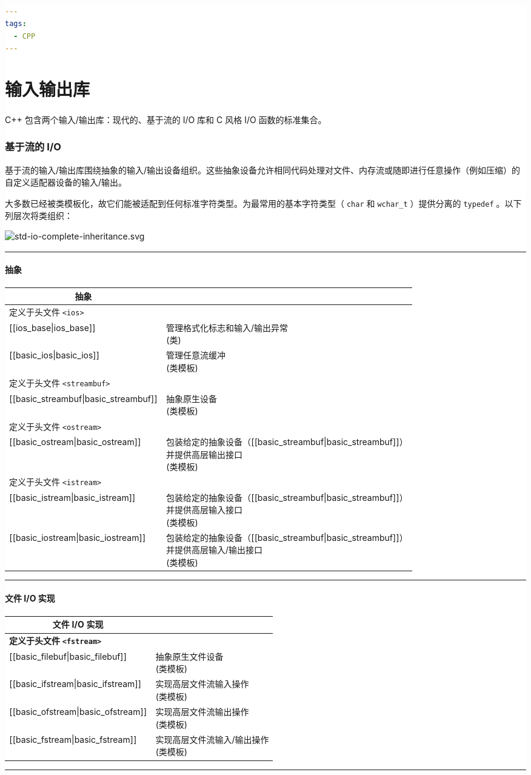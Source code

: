 ```yaml
---
tags:
  - CPP
---
```

# 输入输出库

C++ 包含两个输入/输出库：现代的、基于流的 I/O 库和 C 风格 I/O 函数的标准集合。

### 基于流的 I/O

基于流的输入/输出库围绕抽象的输入/输出设备组织。这些抽象设备允许相同代码处理对文件、内存流或随即进行任意操作（例如压缩）的自定义适配器设备的输入/输出。

大多数已经被类模板化，故它们能被适配到任何标准字符类型。为最常用的基本字符类型（ `char` 和 `wchar_t` ）提供分离的 `typedef` 。以下列层次将类组织：

![std-io-complete-inheritance.svg](https://www.apiref.com/cpp-zh/common/images/0/06/std-io-complete-inheritance.svg)

---

#### 抽象

| 抽象                                   |                                                                              |
| ------------------------------------ | ---------------------------------------------------------------------------- |
| 定义于头文件 `<ios>`                       |                                                                              |
| [[ios_base\|ios_base]]               | 管理格式化标志和输入/输出异常  <br>(类)                                                     |
| [[basic_ios\|basic_ios]]             | 管理任意流缓冲  <br>(类模板)                                                           |
| 定义于头文件 `<streambuf>`                 |                                                                              |
| [[basic_streambuf\|basic_streambuf]] | 抽象原生设备  <br>(类模板)                                                            |
| 定义于头文件 `<ostream>`                   |                                                                              |
| [[basic_ostream\|basic_ostream]]     | 包装给定的抽象设备（[[basic_streambuf\|basic_streambuf]]）  <br>并提供高层输出接口  <br>(类模板)    |
| 定义于头文件 `<istream>`                   |                                                                              |
| [[basic_istream\|basic_istream]]     | 包装给定的抽象设备（[[basic_streambuf\|basic_streambuf]]）  <br>并提供高层输入接口  <br>(类模板)    |
| [[basic_iostream\|basic_iostream]]   | 包装给定的抽象设备（[[basic_streambuf\|basic_streambuf]]）  <br>并提供高层输入/输出接口  <br>(类模板) |

---

#### 文件 I/O 实现

| 文件 I/O 实现                          |                           |
| ---------------------------------- | ------------------------- |
| **定义于头文件 `<fstream>`**             |                           |
| [[basic_filebuf\|basic_filebuf]]   | 抽象原生文件设备  <br>(类模板)       |
| [[basic_ifstream\|basic_ifstream]] | 实现高层文件流输入操作  <br>(类模板)    |
| [[basic_ofstream\|basic_ofstream]] | 实现高层文件流输出操作  <br>(类模板)    |
| [[basic_fstream\|basic_fstream]]   | 实现高层文件流输入/输出操作  <br>(类模板) |

---